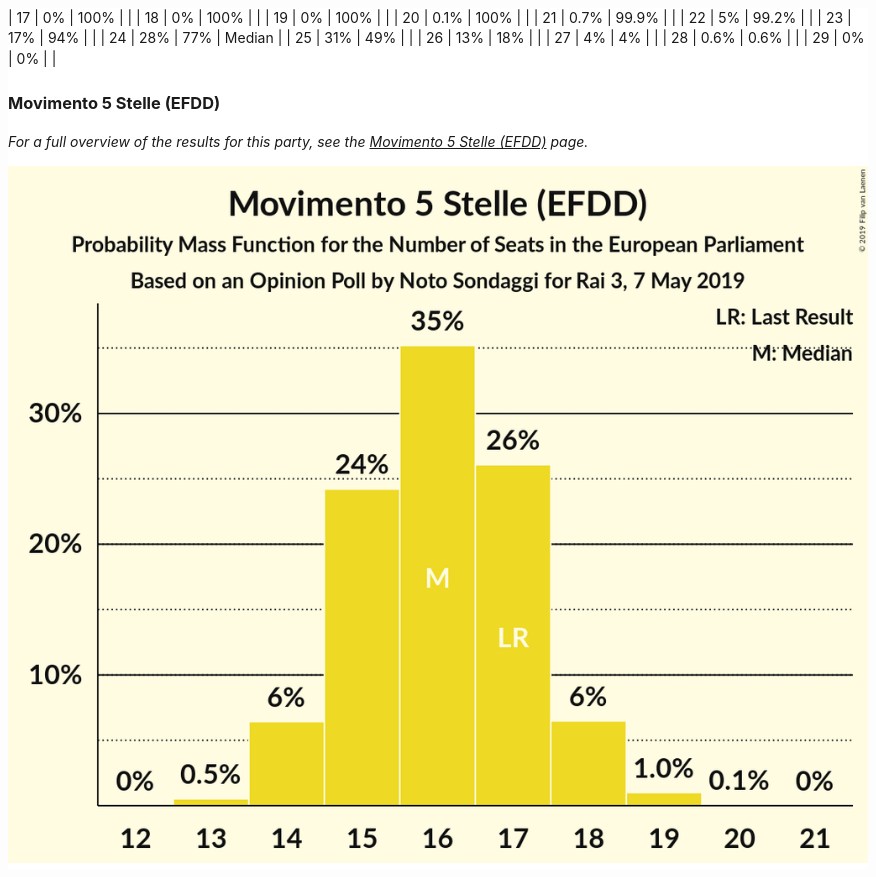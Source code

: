 | 17 | 0% | 100% |  |
| 18 | 0% | 100% |  |
| 19 | 0% | 100% |  |
| 20 | 0.1% | 100% |  |
| 21 | 0.7% | 99.9% |  |
| 22 | 5% | 99.2% |  |
| 23 | 17% | 94% |  |
| 24 | 28% | 77% | Median |
| 25 | 31% | 49% |  |
| 26 | 13% | 18% |  |
| 27 | 4% | 4% |  |
| 28 | 0.6% | 0.6% |  |
| 29 | 0% | 0% |  |

### Movimento 5 Stelle (EFDD)

*For a full overview of the results for this party, see the [Movimento 5 Stelle (EFDD)](party-movimento5stelleefdd.html) page.*

![Graph with seats probability mass function not yet produced](2019-05-07-NotoSondaggi-seats-pmf-movimento5stelleefdd.png "Seats Probability Mass Function")